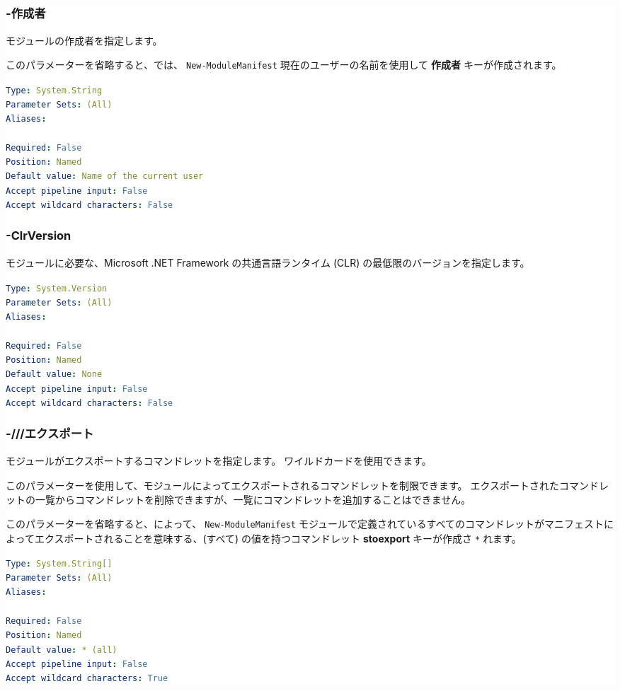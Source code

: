 ### -作成者

モジュールの作成者を指定します。

このパラメーターを省略すると、では、 `New-ModuleManifest` 現在のユーザーの名前を使用して **作成者** キーが作成されます。

```yaml
Type: System.String
Parameter Sets: (All)
Aliases:

Required: False
Position: Named
Default value: Name of the current user
Accept pipeline input: False
Accept wildcard characters: False
```

### -ClrVersion

モジュールに必要な、Microsoft .NET Framework の共通言語ランタイム (CLR) の最低限のバージョンを指定します。

```yaml
Type: System.Version
Parameter Sets: (All)
Aliases:

Required: False
Position: Named
Default value: None
Accept pipeline input: False
Accept wildcard characters: False
```

### -///エクスポート

モジュールがエクスポートするコマンドレットを指定します。 ワイルドカードを使用できます。

このパラメーターを使用して、モジュールによってエクスポートされるコマンドレットを制限できます。 エクスポートされたコマンドレットの一覧からコマンドレットを削除できますが、一覧にコマンドレットを追加することはできません。

このパラメーターを省略すると、によって、 `New-ModuleManifest` モジュールで定義されているすべてのコマンドレットがマニフェストによってエクスポートされることを意味する、(すべて) の値を持つコマンドレット **stoexport** キーが作成さ `*` れます。

```yaml
Type: System.String[]
Parameter Sets: (All)
Aliases:

Required: False
Position: Named
Default value: * (all)
Accept pipeline input: False
Accept wildcard characters: True
```

